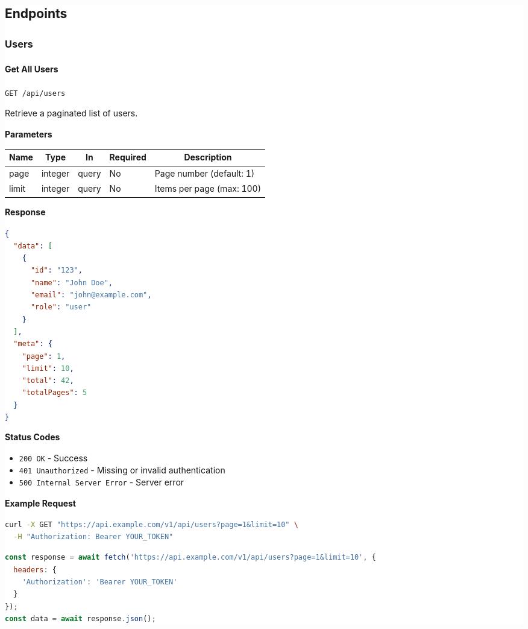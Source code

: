 ## Endpoints

### Users

#### Get All Users

```http
GET /api/users
```

Retrieve a paginated list of users.

**Parameters**

| Name  | Type    | In    | Required | Description              |
|-------|---------|-------|----------|--------------------------|
| page  | integer | query | No       | Page number (default: 1) |
| limit | integer | query | No       | Items per page (max: 100)|

**Response**

```json
{
  "data": [
    {
      "id": "123",
      "name": "John Doe",
      "email": "john@example.com",
      "role": "user"
    }
  ],
  "meta": {
    "page": 1,
    "limit": 10,
    "total": 42,
    "totalPages": 5
  }
}
```

**Status Codes**

- `200 OK` - Success
- `401 Unauthorized` - Missing or invalid authentication
- `500 Internal Server Error` - Server error

**Example Request**

```bash
curl -X GET "https://api.example.com/v1/api/users?page=1&limit=10" \
  -H "Authorization: Bearer YOUR_TOKEN"
```

```javascript
const response = await fetch('https://api.example.com/v1/api/users?page=1&limit=10', {
  headers: {
    'Authorization': 'Bearer YOUR_TOKEN'
  }
});
const data = await response.json();
```
